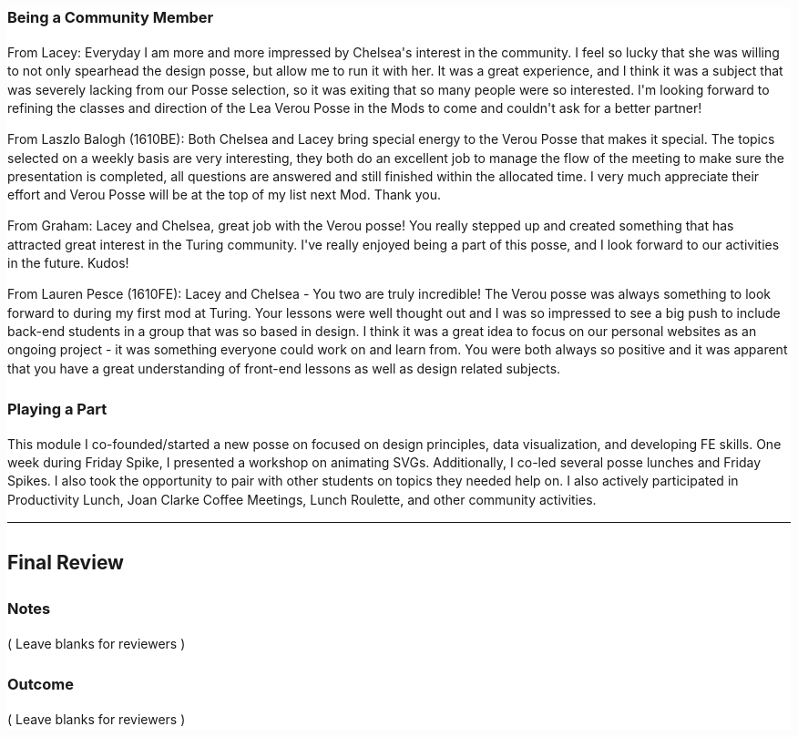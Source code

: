 ### Being a Community Member

From Lacey:
Everyday I am more and more impressed by Chelsea's interest in the community. I feel so lucky that she was willing to not only spearhead the design posse, but allow me to run it with her. It was a great experience, and I think it was a subject that was severely lacking from our Posse selection, so it was exiting that so many people were so interested. I'm looking forward to refining the classes and direction of the Lea Verou Posse in the Mods to come and couldn't ask for a better partner!

From Laszlo Balogh (1610BE):
Both Chelsea and Lacey bring special energy to the Verou Posse that makes it special. The topics selected on a weekly basis are very interesting, they both do an excellent job to manage the flow of the meeting to make sure the presentation is completed, all questions are answered and still finished within the allocated time. I very much appreciate their effort and Verou Posse will be at the top of my list next Mod. Thank you.

From Graham:
Lacey and Chelsea, great job with the Verou posse! You really stepped up and created something that has attracted great interest in the Turing community. I've really enjoyed being a part of this posse, and I look forward to our activities in the future. Kudos!

From Lauren Pesce (1610FE):
Lacey and Chelsea - You two are truly incredible! The Verou posse was always something to look forward to during my first mod at Turing. Your lessons were well thought out and I was so impressed to see a big push to include back-end students in a group that was so based in design. I think it was a great idea to focus on our personal websites as an ongoing project - it was something everyone could work on and learn from. You were both always so positive and it was apparent that you have a great understanding of front-end lessons as well as design related subjects.

### Playing a Part

This module I co-founded/started a new posse on focused on design principles, data visualization, and developing FE skills. One week during Friday Spike, I presented a workshop on animating SVGs. Additionally, I co-led several posse lunches and Friday Spikes. I also took the opportunity to pair with other students on topics they needed help on. I also actively participated in Productivity Lunch, Joan Clarke Coffee Meetings, Lunch Roulette, and other community activities.

------------------

## Final Review

### Notes

( Leave blanks for reviewers )

### Outcome

( Leave blanks for reviewers )
